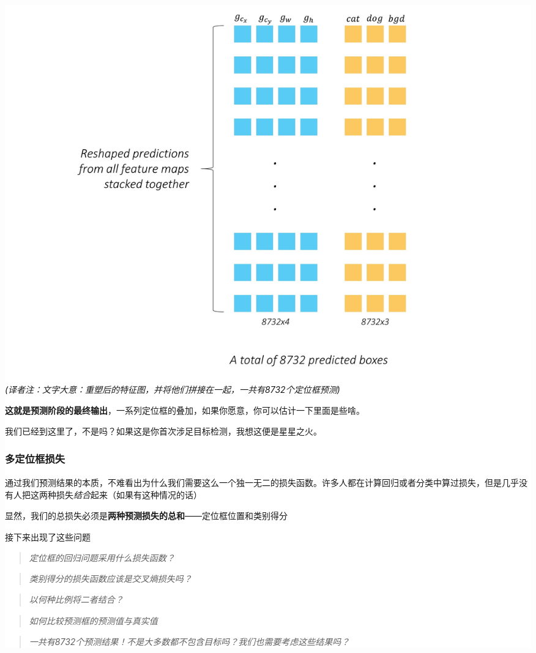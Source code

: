 ![](img/reshaping2.jpg)

*(译者注：文字大意：重塑后的特征图，并将他们拼接在一起，一共有8732个定位框预测)*

**这就是预测阶段的最终输出**，一系列定位框的叠加，如果你愿意，你可以估计一下里面是些啥。

我们已经到这里了，不是吗？如果这是你首次涉足目标检测，我想这便是星星之火。

### 多定位框损失

通过我们预测结果的本质，不难看出为什么我们需要这么一个独一无二的损失函数。许多人都在计算回归或者分类中算过损失，但是几乎没有人把这两种损失*结合*起来（如果有这种情况的话）

显然，我们的总损失必须是**两种预测损失的总和**——定位框位置和类别得分

接下来出现了这些问题

> *定位框的回归问题采用什么损失函数？*

> *类别得分的损失函数应该是交叉熵损失吗？*

> *以何种比例将二者结合？*

> *如何比较预测框的预测值与真实值*

> *一共有8732个预测结果！不是大多数都不包含目标吗？我们也需要考虑这些结果吗？*
